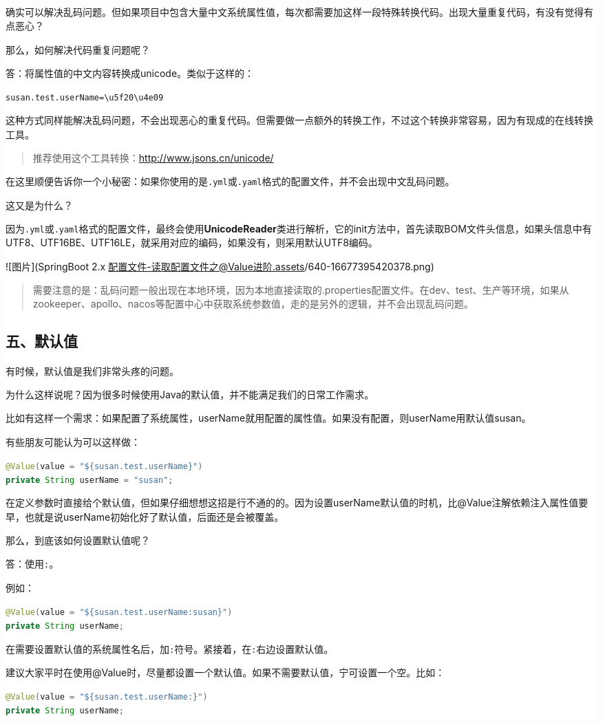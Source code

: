 确实可以解决乱码问题。但如果项目中包含大量中文系统属性值，每次都需要加这样一段特殊转换代码。出现大量重复代码，有没有觉得有点恶心？

那么，如何解决代码重复问题呢？

答：将属性值的中文内容转换成unicode。类似于这样的：

```properties
susan.test.userName=\u5f20\u4e09
```

这种方式同样能解决乱码问题，不会出现恶心的重复代码。但需要做一点额外的转换工作，不过这个转换非常容易，因为有现成的在线转换工具。

> 推荐使用这个工具转换：http://www.jsons.cn/unicode/

在这里顺便告诉你一个小秘密：如果你使用的是`.yml`或`.yaml`格式的配置文件，并不会出现中文乱码问题。

这又是为什么？

因为`.yml`或`.yaml`格式的配置文件，最终会使用**UnicodeReader**类进行解析，它的init方法中，首先读取BOM文件头信息，如果头信息中有UTF8、UTF16BE、UTF16LE，就采用对应的编码，如果没有，则采用默认UTF8编码。

![图片](SpringBoot 2.x 配置文件-读取配置文件之@Value进阶.assets/640-16677395420378.png)

> 需要注意的是：乱码问题一般出现在本地环境，因为本地直接读取的.properties配置文件。在dev、test、生产等环境，如果从zookeeper、apollo、nacos等配置中心中获取系统参数值，走的是另外的逻辑，并不会出现乱码问题。



## 五、默认值

有时候，默认值是我们非常头疼的问题。

为什么这样说呢？因为很多时候使用Java的默认值，并不能满足我们的日常工作需求。

比如有这样一个需求：如果配置了系统属性，userName就用配置的属性值。如果没有配置，则userName用默认值susan。

有些朋友可能认为可以这样做：

```java
@Value(value = "${susan.test.userName}")
private String userName = "susan";
```

在定义参数时直接给个默认值，但如果仔细想想这招是行不通的的。因为设置userName默认值的时机，比@Value注解依赖注入属性值要早，也就是说userName初始化好了默认值，后面还是会被覆盖。

那么，到底该如何设置默认值呢？

答：使用`:`。

例如：

```java
@Value(value = "${susan.test.userName:susan}")
private String userName;
```

在需要设置默认值的系统属性名后，加`:`符号。紧接着，在`:`右边设置默认值。

建议大家平时在使用@Value时，尽量都设置一个默认值。如果不需要默认值，宁可设置一个空。比如：

```java
@Value(value = "${susan.test.userName:}")
private String userName;
```
